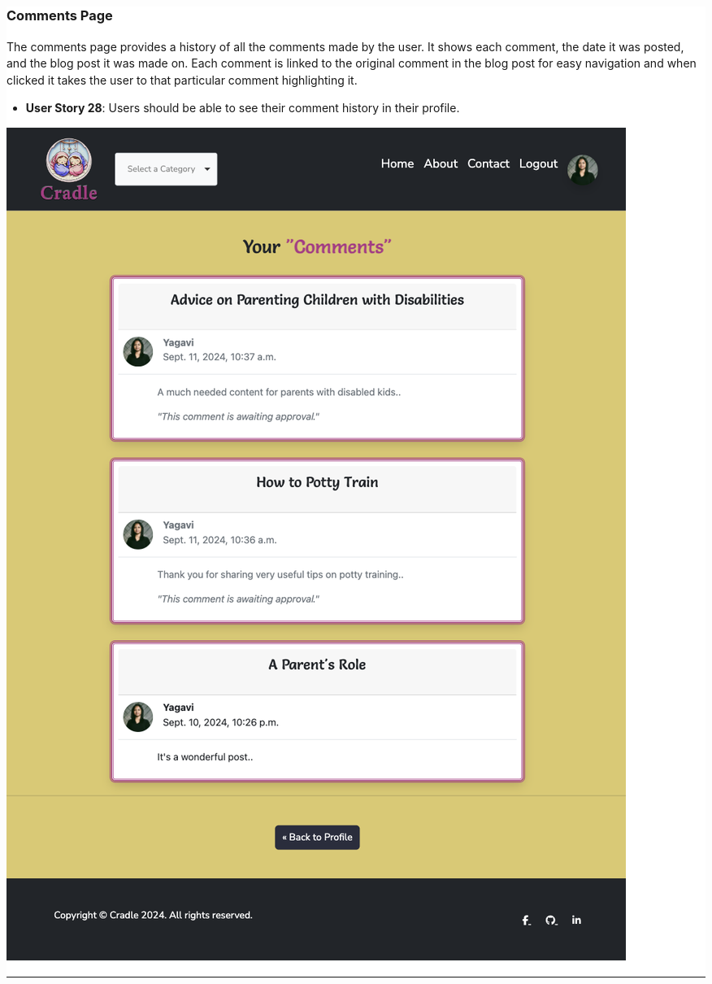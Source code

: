 
### Comments Page
The comments page provides a history of all the comments made by the user. It shows each comment, the date it was posted, and the blog post it was made on. Each comment is linked to the original comment in the blog post for easy navigation and when clicked it takes the user to that particular comment highlighting it.

- **User Story 28**: Users should be able to see their comment history in their profile.

![Comments Page](static/images/readme/features/comments-page.png)

---